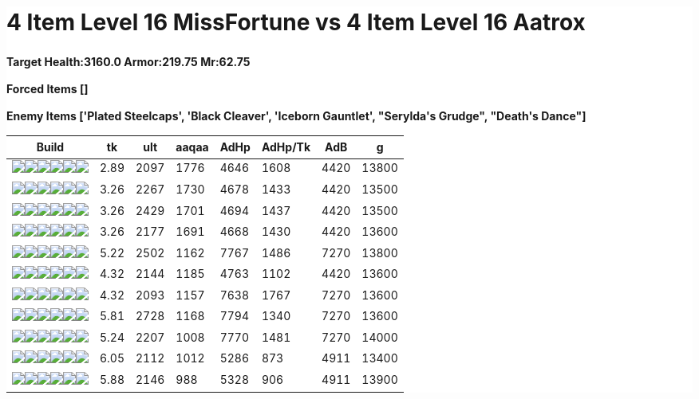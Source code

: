 


























































# 4 Item Level 16 MissFortune vs 4 Item Level 16 Aatrox

**Target Health:3160.0 Armor:219.75 Mr:62.75**


**Forced Items []**


**Enemy Items ['Plated Steelcaps', 'Black Cleaver', 'Iceborn Gauntlet', "Serylda's Grudge", "Death's Dance"]**




Build | tk | ult | aaqaa | AdHp | AdHp/Tk | AdB | g
-|-|-|-|-|-|-|-
![](/item/6672.png)![](/item/3115.png)![](/item/3156.png)![](/item/3124.png)![](/item/1001.png)![](/item/1038.png)|2.89|2097|1776|4646|1608|4420|13800
![](/item/6672.png)![](/item/3156.png)![](/item/3508.png)![](/item/3124.png)![](/item/1001.png)![](/item/1038.png)|3.26|2267|1730|4678|1433|4420|13500
![](/item/6672.png)![](/item/3004.png)![](/item/3156.png)![](/item/3124.png)![](/item/1001.png)![](/item/1038.png)|3.26|2429|1701|4694|1437|4420|13500
![](/item/3139.png)![](/item/3156.png)![](/item/6672.png)![](/item/3124.png)![](/item/1001.png)![](/item/1038.png)|3.26|2177|1691|4668|1430|4420|13600
![](/item/6672.png)![](/item/3026.png)![](/item/3156.png)![](/item/3031.png)![](/item/1001.png)![](/item/1038.png)|5.22|2502|1162|7767|1486|7270|13800
![](/item/6672.png)![](/item/3091.png)![](/item/3139.png)![](/item/3156.png)![](/item/1001.png)![](/item/1038.png)|4.32|2144|1185|4763|1102|4420|13600
![](/item/6672.png)![](/item/3091.png)![](/item/3026.png)![](/item/3156.png)![](/item/1001.png)![](/item/1038.png)|4.32|2093|1157|7638|1767|7270|13600
![](/item/3036.png)![](/item/3091.png)![](/item/3026.png)![](/item/3156.png)![](/item/1001.png)![](/item/1038.png)|5.81|2728|1168|7794|1340|7270|13600
![](/item/3156.png)![](/item/3091.png)![](/item/3026.png)![](/item/6675.png)![](/item/1001.png)![](/item/1038.png)|5.24|2207|1008|7770|1481|7270|14000
![](/item/3156.png)![](/item/6035.png)![](/item/6672.png)![](/item/3139.png)![](/item/1001.png)![](/item/1038.png)|6.05|2112|1012|5286|873|4911|13400
![](/item/3156.png)![](/item/3091.png)![](/item/3139.png)![](/item/6631.png)![](/item/1001.png)![](/item/1038.png)|5.88|2146|988|5328|906|4911|13900